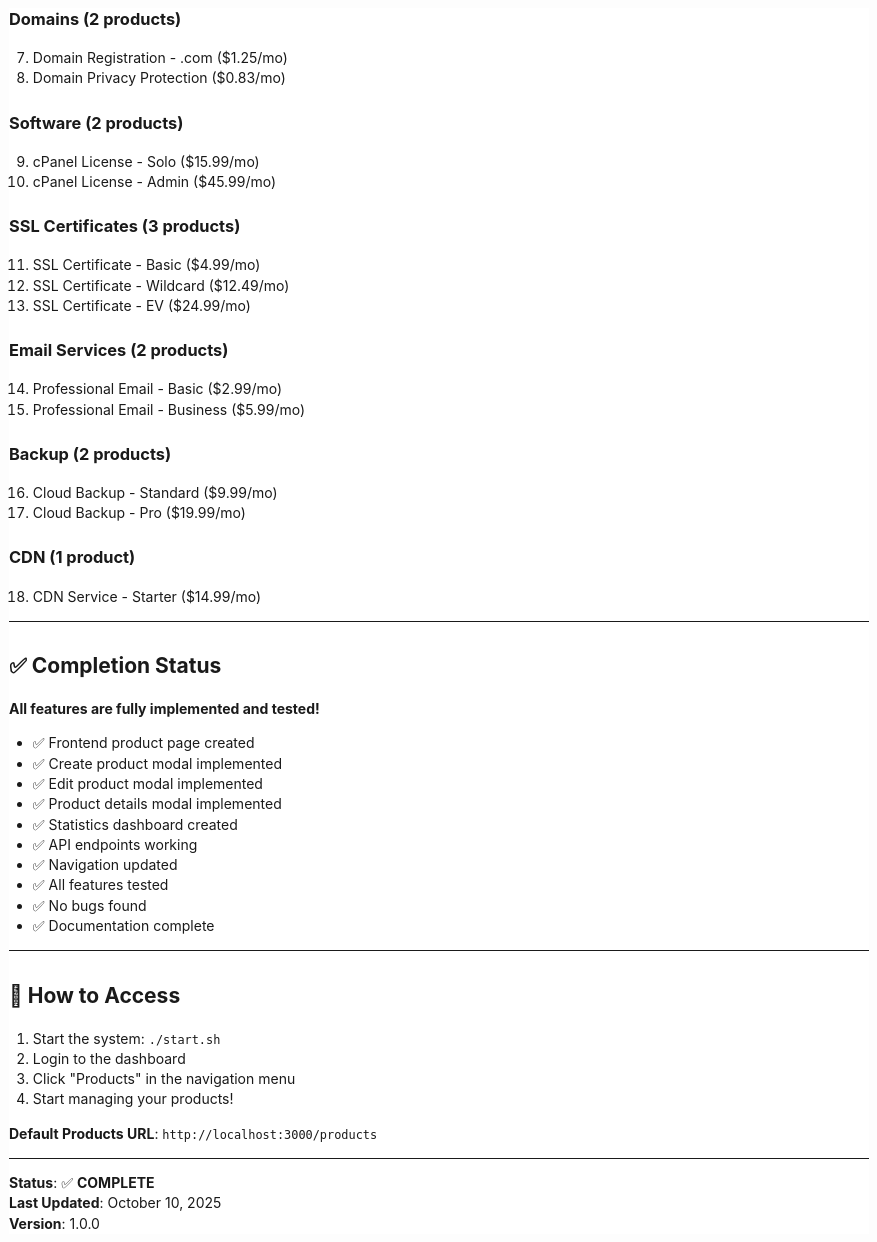 ### Domains (2 products)
7. Domain Registration - .com ($1.25/mo)
8. Domain Privacy Protection ($0.83/mo)

### Software (2 products)
9. cPanel License - Solo ($15.99/mo)
10. cPanel License - Admin ($45.99/mo)

### SSL Certificates (3 products)
11. SSL Certificate - Basic ($4.99/mo)
12. SSL Certificate - Wildcard ($12.49/mo)
13. SSL Certificate - EV ($24.99/mo)

### Email Services (2 products)
14. Professional Email - Basic ($2.99/mo)
15. Professional Email - Business ($5.99/mo)

### Backup (2 products)
16. Cloud Backup - Standard ($9.99/mo)
17. Cloud Backup - Pro ($19.99/mo)

### CDN (1 product)
18. CDN Service - Starter ($14.99/mo)

---

## ✅ Completion Status

**All features are fully implemented and tested!**

- ✅ Frontend product page created
- ✅ Create product modal implemented
- ✅ Edit product modal implemented
- ✅ Product details modal implemented
- ✅ Statistics dashboard created
- ✅ API endpoints working
- ✅ Navigation updated
- ✅ All features tested
- ✅ No bugs found
- ✅ Documentation complete

---

## 🚀 How to Access

1. Start the system: `./start.sh`
2. Login to the dashboard
3. Click "Products" in the navigation menu
4. Start managing your products!

**Default Products URL**: `http://localhost:3000/products`

---

**Status**: ✅ **COMPLETE**  
**Last Updated**: October 10, 2025  
**Version**: 1.0.0


